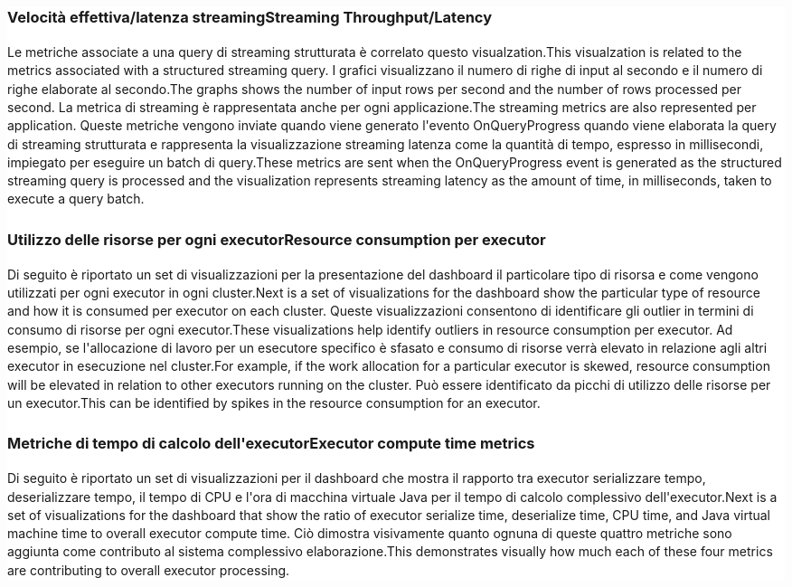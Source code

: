 ### <a name="streaming-throughputlatency"></a><span data-ttu-id="c1d1d-215">Velocità effettiva/latenza streaming</span><span class="sxs-lookup"><span data-stu-id="c1d1d-215">Streaming Throughput/Latency</span></span>

<span data-ttu-id="c1d1d-216">Le metriche associate a una query di streaming strutturata è correlato questo visualzation.</span><span class="sxs-lookup"><span data-stu-id="c1d1d-216">This visualzation is related to the metrics associated with a structured streaming query.</span></span> <span data-ttu-id="c1d1d-217">I grafici visualizzano il numero di righe di input al secondo e il numero di righe elaborate al secondo.</span><span class="sxs-lookup"><span data-stu-id="c1d1d-217">The graphs shows the number of input rows per second and the number of rows processed per second.</span></span> <span data-ttu-id="c1d1d-218">La metrica di streaming è rappresentata anche per ogni applicazione.</span><span class="sxs-lookup"><span data-stu-id="c1d1d-218">The streaming metrics are also represented per application.</span></span> <span data-ttu-id="c1d1d-219">Queste metriche vengono inviate quando viene generato l'evento OnQueryProgress quando viene elaborata la query di streaming strutturata e rappresenta la visualizzazione streaming latenza come la quantità di tempo, espresso in millisecondi, impiegato per eseguire un batch di query.</span><span class="sxs-lookup"><span data-stu-id="c1d1d-219">These metrics are sent when the OnQueryProgress event is generated as the structured streaming query is processed and the visualization represents streaming latency as the amount of time, in milliseconds, taken to execute a query batch.</span></span>

### <a name="resource-consumption-per-executor"></a><span data-ttu-id="c1d1d-220">Utilizzo delle risorse per ogni executor</span><span class="sxs-lookup"><span data-stu-id="c1d1d-220">Resource consumption per executor</span></span>

<span data-ttu-id="c1d1d-221">Di seguito è riportato un set di visualizzazioni per la presentazione del dashboard il particolare tipo di risorsa e come vengono utilizzati per ogni executor in ogni cluster.</span><span class="sxs-lookup"><span data-stu-id="c1d1d-221">Next is a set of visualizations for the dashboard show the particular type of resource and how it is consumed per executor on each cluster.</span></span> <span data-ttu-id="c1d1d-222">Queste visualizzazioni consentono di identificare gli outlier in termini di consumo di risorse per ogni executor.</span><span class="sxs-lookup"><span data-stu-id="c1d1d-222">These visualizations help identify outliers in resource consumption per executor.</span></span> <span data-ttu-id="c1d1d-223">Ad esempio, se l'allocazione di lavoro per un esecutore specifico è sfasato e consumo di risorse verrà elevato in relazione agli altri executor in esecuzione nel cluster.</span><span class="sxs-lookup"><span data-stu-id="c1d1d-223">For example, if the work allocation for a particular executor is skewed, resource consumption will be elevated in relation to other executors running on the cluster.</span></span> <span data-ttu-id="c1d1d-224">Può essere identificato da picchi di utilizzo delle risorse per un executor.</span><span class="sxs-lookup"><span data-stu-id="c1d1d-224">This can be identified by spikes in the resource consumption for an executor.</span></span>

### <a name="executor-compute-time-metrics"></a><span data-ttu-id="c1d1d-225">Metriche di tempo di calcolo dell'executor</span><span class="sxs-lookup"><span data-stu-id="c1d1d-225">Executor compute time metrics</span></span>

<span data-ttu-id="c1d1d-226">Di seguito è riportato un set di visualizzazioni per il dashboard che mostra il rapporto tra executor serializzare tempo, deserializzare tempo, il tempo di CPU e l'ora di macchina virtuale Java per il tempo di calcolo complessivo dell'executor.</span><span class="sxs-lookup"><span data-stu-id="c1d1d-226">Next is a set of visualizations for the dashboard that show the ratio of executor serialize time, deserialize time, CPU time, and Java virtual machine time to overall executor compute time.</span></span> <span data-ttu-id="c1d1d-227">Ciò dimostra visivamente quanto ognuna di queste quattro metriche sono aggiunta come contributo al sistema complessivo elaborazione.</span><span class="sxs-lookup"><span data-stu-id="c1d1d-227">This demonstrates visually how much each of these four metrics are contributing to overall executor processing.</span></span>

